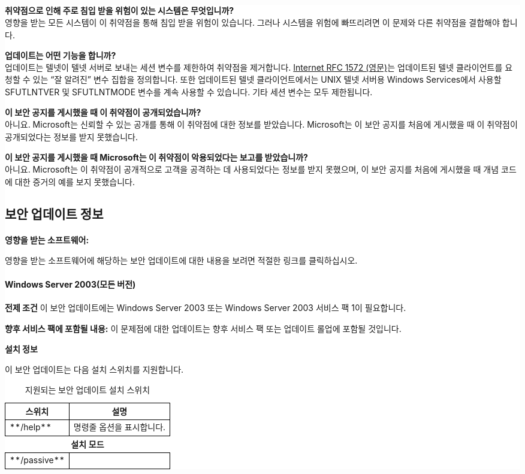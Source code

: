 **취약점으로 인해 주로 침입 받을 위험이 있는 시스템은 무엇입니까?**  
영향을 받는 모든 시스템이 이 취약점을 통해 침입 받을 위험이 있습니다. 그러나 시스템을 위험에 빠뜨리려면 이 문제와 다른 취약점을 결합해야 합니다.

**업데이트는 어떤 기능을 합니까?**  
업데이트는 텔넷이 텔넷 서버로 보내는 세션 변수를 제한하여 취약점을 제거합니다. [Internet RFC 1572 (영문)](https://www.ietf.org/rfc/rfc1572.txt)는 업데이트된 텔넷 클라이언트를 요청할 수 있는 “잘 알려진” 변수 집합을 정의합니다. 또한 업데이트된 텔넷 클라이언트에서는 UNIX 텔넷 서버용 Windows Services에서 사용할 SFUTLNTVER 및 SFUTLNTMODE 변수를 계속 사용할 수 있습니다. 기타 세션 변수는 모두 제한됩니다.

**이 보안 공지를 게시했을 때 이 취약점이 공개되었습니까?**  
아니요. Microsoft는 신뢰할 수 있는 공개를 통해 이 취약점에 대한 정보를 받았습니다. Microsoft는 이 보안 공지를 처음에 게시했을 때 이 취약점이 공개되었다는 정보를 받지 못했습니다.

**이 보안 공지를 게시했을 때 Microsoft는 이 취약점이 악용되었다는 보고를 받았습니까?**  
아니요. Microsoft는 이 취약점이 공개적으로 고객을 공격하는 데 사용되었다는 정보를 받지 못했으며, 이 보안 공지를 처음에 게시했을 때 개념 코드에 대한 증거의 예를 보지 못했습니다.

보안 업데이트 정보
------------------

 
**영향을 받는 소프트웨어:**

영향을 받는 소프트웨어에 해당하는 보안 업데이트에 대한 내용을 보려면 적절한 링크를 클릭하십시오.

#### Windows Server 2003(모든 버전)

**전제 조건**
이 보안 업데이트에는 Windows Server 2003 또는 Windows Server 2003 서비스 팩 1이 필요합니다.

**향후 서비스 팩에 포함될 내용:**
이 문제점에 대한 업데이트는 향후 서비스 팩 또는 업데이트 롤업에 포함될 것입니다.

**설치 정보**

이 보안 업데이트는 다음 설치 스위치를 지원합니다.

<p></p>

<table class="dataTable">
<caption>
지원되는 보안 업데이트 설치 스위치
</caption>
<tr class="thead">
<th style="border:1px solid black;" >
스위치
</th>
<th style="border:1px solid black;" >
설명
</th>
</tr>
<tr>
<td style="border:1px solid black;">
**/help**
</td>
<td style="border:1px solid black;">
명령줄 옵션을 표시합니다.
</td>
</tr>
<tr>
<th colspan="2">
설치 모드
</th>
</tr>
<tr class="alternateRow">
<td style="border:1px solid black;">
**/passive**
</td>
<td style="border:1px solid black;">